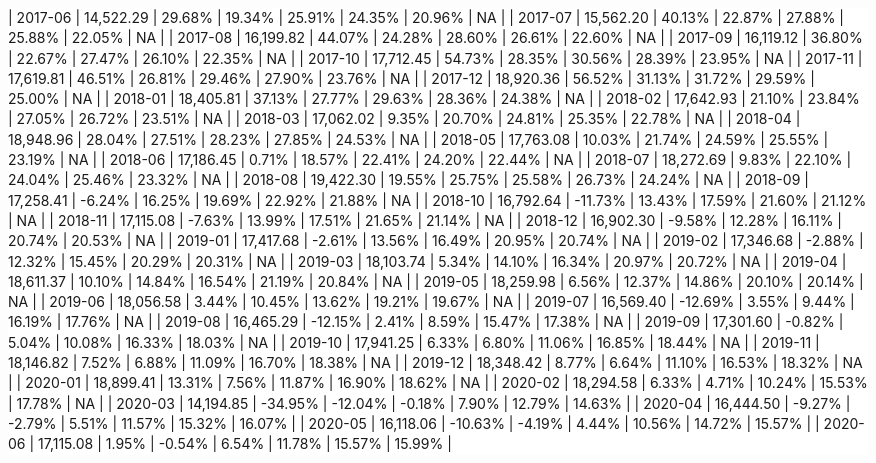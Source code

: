 | 2017-06 | 14,522.29 | 29.68% | 19.34% | 25.91% | 24.35% | 20.96% | NA |
| 2017-07 | 15,562.20 | 40.13% | 22.87% | 27.88% | 25.88% | 22.05% | NA |
| 2017-08 | 16,199.82 | 44.07% | 24.28% | 28.60% | 26.61% | 22.60% | NA |
| 2017-09 | 16,119.12 | 36.80% | 22.67% | 27.47% | 26.10% | 22.35% | NA |
| 2017-10 | 17,712.45 | 54.73% | 28.35% | 30.56% | 28.39% | 23.95% | NA |
| 2017-11 | 17,619.81 | 46.51% | 26.81% | 29.46% | 27.90% | 23.76% | NA |
| 2017-12 | 18,920.36 | 56.52% | 31.13% | 31.72% | 29.59% | 25.00% | NA |
| 2018-01 | 18,405.81 | 37.13% | 27.77% | 29.63% | 28.36% | 24.38% | NA |
| 2018-02 | 17,642.93 | 21.10% | 23.84% | 27.05% | 26.72% | 23.51% | NA |
| 2018-03 | 17,062.02 | 9.35% | 20.70% | 24.81% | 25.35% | 22.78% | NA |
| 2018-04 | 18,948.96 | 28.04% | 27.51% | 28.23% | 27.85% | 24.53% | NA |
| 2018-05 | 17,763.08 | 10.03% | 21.74% | 24.59% | 25.55% | 23.19% | NA |
| 2018-06 | 17,186.45 | 0.71% | 18.57% | 22.41% | 24.20% | 22.44% | NA |
| 2018-07 | 18,272.69 | 9.83% | 22.10% | 24.04% | 25.46% | 23.32% | NA |
| 2018-08 | 19,422.30 | 19.55% | 25.75% | 25.58% | 26.73% | 24.24% | NA |
| 2018-09 | 17,258.41 | -6.24% | 16.25% | 19.69% | 22.92% | 21.88% | NA |
| 2018-10 | 16,792.64 | -11.73% | 13.43% | 17.59% | 21.60% | 21.12% | NA |
| 2018-11 | 17,115.08 | -7.63% | 13.99% | 17.51% | 21.65% | 21.14% | NA |
| 2018-12 | 16,902.30 | -9.58% | 12.28% | 16.11% | 20.74% | 20.53% | NA |
| 2019-01 | 17,417.68 | -2.61% | 13.56% | 16.49% | 20.95% | 20.74% | NA |
| 2019-02 | 17,346.68 | -2.88% | 12.32% | 15.45% | 20.29% | 20.31% | NA |
| 2019-03 | 18,103.74 | 5.34% | 14.10% | 16.34% | 20.97% | 20.72% | NA |
| 2019-04 | 18,611.37 | 10.10% | 14.84% | 16.54% | 21.19% | 20.84% | NA |
| 2019-05 | 18,259.98 | 6.56% | 12.37% | 14.86% | 20.10% | 20.14% | NA |
| 2019-06 | 18,056.58 | 3.44% | 10.45% | 13.62% | 19.21% | 19.67% | NA |
| 2019-07 | 16,569.40 | -12.69% | 3.55% | 9.44% | 16.19% | 17.76% | NA |
| 2019-08 | 16,465.29 | -12.15% | 2.41% | 8.59% | 15.47% | 17.38% | NA |
| 2019-09 | 17,301.60 | -0.82% | 5.04% | 10.08% | 16.33% | 18.03% | NA |
| 2019-10 | 17,941.25 | 6.33% | 6.80% | 11.06% | 16.85% | 18.44% | NA |
| 2019-11 | 18,146.82 | 7.52% | 6.88% | 11.09% | 16.70% | 18.38% | NA |
| 2019-12 | 18,348.42 | 8.77% | 6.64% | 11.10% | 16.53% | 18.32% | NA |
| 2020-01 | 18,899.41 | 13.31% | 7.56% | 11.87% | 16.90% | 18.62% | NA |
| 2020-02 | 18,294.58 | 6.33% | 4.71% | 10.24% | 15.53% | 17.78% | NA |
| 2020-03 | 14,194.85 | -34.95% | -12.04% | -0.18% | 7.90% | 12.79% | 14.63% |
| 2020-04 | 16,444.50 | -9.27% | -2.79% | 5.51% | 11.57% | 15.32% | 16.07% |
| 2020-05 | 16,118.06 | -10.63% | -4.19% | 4.44% | 10.56% | 14.72% | 15.57% |
| 2020-06 | 17,115.08 | 1.95% | -0.54% | 6.54% | 11.78% | 15.57% | 15.99% |